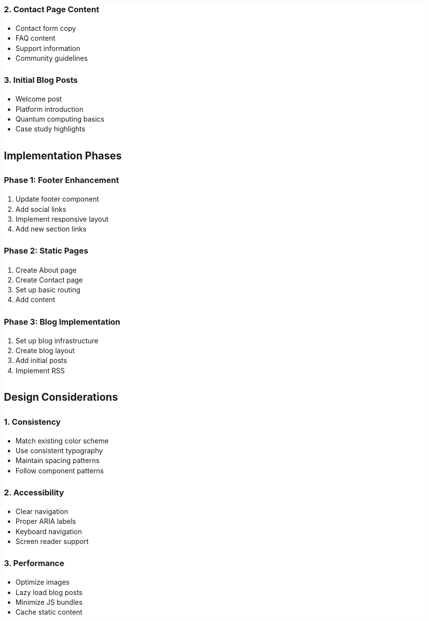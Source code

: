 ### 2. Contact Page Content
- Contact form copy
- FAQ content
- Support information
- Community guidelines

### 3. Initial Blog Posts
- Welcome post
- Platform introduction
- Quantum computing basics
- Case study highlights

## Implementation Phases

### Phase 1: Footer Enhancement
1. Update footer component
2. Add social links
3. Implement responsive layout
4. Add new section links

### Phase 2: Static Pages
1. Create About page
2. Create Contact page
3. Set up basic routing
4. Add content

### Phase 3: Blog Implementation
1. Set up blog infrastructure
2. Create blog layout
3. Add initial posts
4. Implement RSS

## Design Considerations

### 1. Consistency
- Match existing color scheme
- Use consistent typography
- Maintain spacing patterns
- Follow component patterns

### 2. Accessibility
- Clear navigation
- Proper ARIA labels
- Keyboard navigation
- Screen reader support

### 3. Performance
- Optimize images
- Lazy load blog posts
- Minimize JS bundles
- Cache static content
